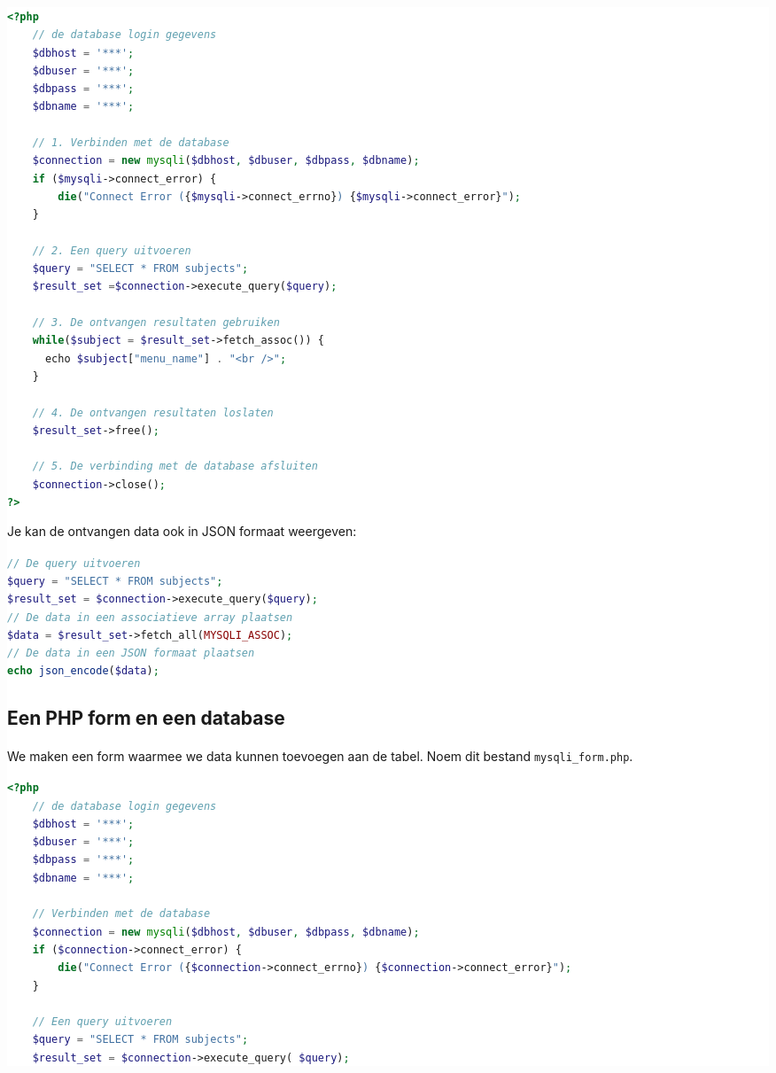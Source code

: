 ```php
<?php
    // de database login gegevens
    $dbhost = '***';
    $dbuser = '***';
    $dbpass = '***';
    $dbname = '***';

    // 1. Verbinden met de database
    $connection = new mysqli($dbhost, $dbuser, $dbpass, $dbname);
    if ($mysqli->connect_error) {
        die("Connect Error ({$mysqli->connect_errno}) {$mysqli->connect_error}");
    }

    // 2. Een query uitvoeren
    $query = "SELECT * FROM subjects";
    $result_set =$connection->execute_query($query);

    // 3. De ontvangen resultaten gebruiken
    while($subject = $result_set->fetch_assoc()) {
      echo $subject["menu_name"] . "<br />";
    }

    // 4. De ontvangen resultaten loslaten
    $result_set->free();

    // 5. De verbinding met de database afsluiten
    $connection->close();
?>
```

Je kan de ontvangen data ook in JSON formaat weergeven:

```php
// De query uitvoeren
$query = "SELECT * FROM subjects";
$result_set = $connection->execute_query($query);
// De data in een associatieve array plaatsen
$data = $result_set->fetch_all(MYSQLI_ASSOC);
// De data in een JSON formaat plaatsen
echo json_encode($data);
```

## Een PHP form en een database

We maken een form waarmee we data kunnen toevoegen aan de tabel. Noem dit bestand `mysqli_form.php`.

```php
<?php
    // de database login gegevens
    $dbhost = '***';
    $dbuser = '***';
    $dbpass = '***';
    $dbname = '***';

    // Verbinden met de database
    $connection = new mysqli($dbhost, $dbuser, $dbpass, $dbname);
    if ($connection->connect_error) {
        die("Connect Error ({$connection->connect_errno}) {$connection->connect_error}");
    }

    // Een query uitvoeren
    $query = "SELECT * FROM subjects";
    $result_set = $connection->execute_query( $query);

```